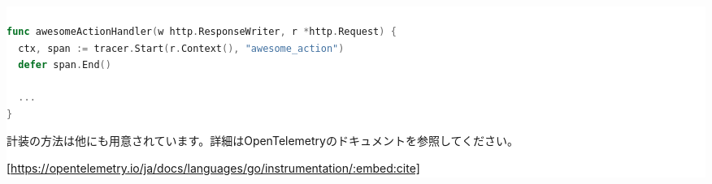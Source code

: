 ```go

func awesomeActionHandler(w http.ResponseWriter, r *http.Request) {
  ctx, span := tracer.Start(r.Context(), "awesome_action")
  defer span.End()

  ...
}
```

計装の方法は他にも用意されています。詳細はOpenTelemetryのドキュメントを参照してください。

[https://opentelemetry.io/ja/docs/languages/go/instrumentation/:embed:cite]
